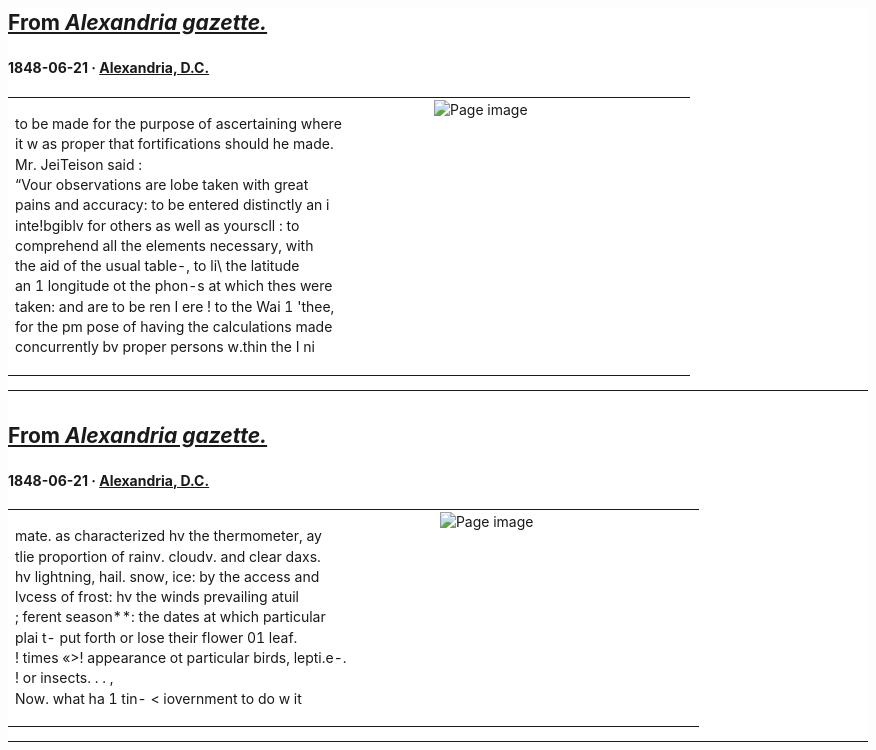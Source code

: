 
## [From _Alexandria gazette._](https://www.loc.gov/resource/sn85025007/1848-06-21/ed-1/?sp=2)

#### 1848-06-21 &middot; [Alexandria, D.C.](http://dbpedia.org/resource/Alexandria%2C_Virginia)

<table style="width: 100%;"><tr><td style="width: 50%">

  
to be made for the purpose of ascertaining where  
it w as proper that fortifications should he made.  
Mr. JeiTeison said :  
“Vour observations are lobe taken with great  
pains and accuracy: to be entered distinctly an i  
inte!bgiblv for others as well as yourscll : to  
comprehend all the elements necessary, with  
the aid of the usual table-, to li\ the latitude  
an 1 longitude ot the phon-s at which thes were  
taken: and are to be ren I ere ! to the Wai 1 &#x27;thee,  
for the pm pose of having the calculations made  
concurrently bv proper persons w.thin the I ni
</td><td style="width: 50%; max-height: 75%; margin: auto; display: block;">
<img alt="Page image" src="https://tile.loc.gov/image-services/iiif/service:ndnp:vi:batch_vi_crawdads_ver01:data:sn85025007:00414215804:1848062101:0572/pct:56.908934214306235,62.57417349533767,12.553863832232118,5.4464538005086185/!600,600/0/default.jpg"/>
</td>
</tr></table>

---

## [From _Alexandria gazette._](https://www.loc.gov/resource/sn85025007/1848-06-21/ed-1/?sp=2)

#### 1848-06-21 &middot; [Alexandria, D.C.](http://dbpedia.org/resource/Alexandria%2C_Virginia)

<table style="width: 100%;"><tr><td style="width: 50%">

  
mate. as characterized hv the thermometer, ay  
tlie proportion of rainv. cloudv. and clear daxs.  
hv lightning, hail. snow, ice: by the access and  
lvcess of frost: hv the winds prevailing atuil­  
; ferent season**: the dates at which particular  
plai t- put forth or lose their flower 01 leaf.  
! times «&gt;! appearance ot particular birds, lepti.e-.  
! or insects. . . ,  
Now. what ha 1 tin- &lt; iovernment to do w it
</td><td style="width: 50%; max-height: 75%; margin: auto; display: block;">
<img alt="Page image" src="https://tile.loc.gov/image-services/iiif/service:ndnp:vi:batch_vi_crawdads_ver01:data:sn85025007:00414215804:1848062101:0572/pct:69.67346547926842,16.89742865216163,12.889016566120846,4.068946029951964/!600,600/0/default.jpg"/>
</td>
</tr></table>

---